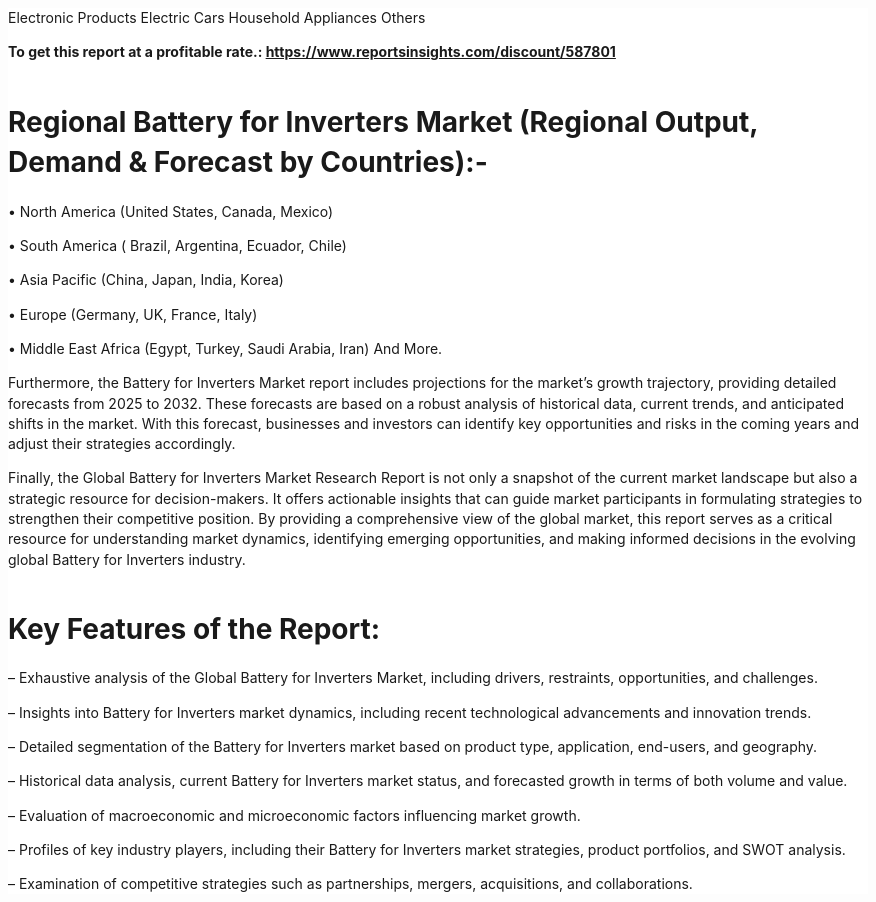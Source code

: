 Electronic Products
    Electric Cars
    Household Appliances
    Others

<strong>To get this report at a profitable rate.: <a href=https://www.reportsinsights.com/discount/587801>https://www.reportsinsights.com/discount/587801</a></strong>

# <strong>Regional Battery for Inverters Market (Regional Output, Demand &amp; Forecast by Countries):-</strong>

• North America (United States, Canada, Mexico)

• South America ( Brazil, Argentina, Ecuador, Chile)

• Asia Pacific (China, Japan, India, Korea)

• Europe (Germany, UK, France, Italy)

• Middle East Africa (Egypt, Turkey, Saudi Arabia, Iran) And More.

Furthermore, the Battery for Inverters Market report includes projections for the market’s growth trajectory, providing detailed forecasts from 2025 to 2032. These forecasts are based on a robust analysis of historical data, current trends, and anticipated shifts in the market. With this forecast, businesses and investors can identify key opportunities and risks in the coming years and adjust their strategies accordingly.

Finally, the Global Battery for Inverters Market Research Report is not only a snapshot of the current market landscape but also a strategic resource for decision-makers. It offers actionable insights that can guide market participants in formulating strategies to strengthen their competitive position. By providing a comprehensive view of the global market, this report serves as a critical resource for understanding market dynamics, identifying emerging opportunities, and making informed decisions in the evolving global Battery for Inverters industry.

# <strong>Key Features of the Report:</strong>

– Exhaustive analysis of the Global Battery for Inverters Market, including drivers, restraints, opportunities, and challenges.

– Insights into Battery for Inverters market dynamics, including recent technological advancements and innovation trends.

– Detailed segmentation of the Battery for Inverters market based on product type, application, end-users, and geography.

– Historical data analysis, current Battery for Inverters market status, and forecasted growth in terms of both volume and value.

– Evaluation of macroeconomic and microeconomic factors influencing market growth.

– Profiles of key industry players, including their Battery for Inverters market strategies, product portfolios, and SWOT analysis.

– Examination of competitive strategies such as partnerships, mergers, acquisitions, and collaborations.
